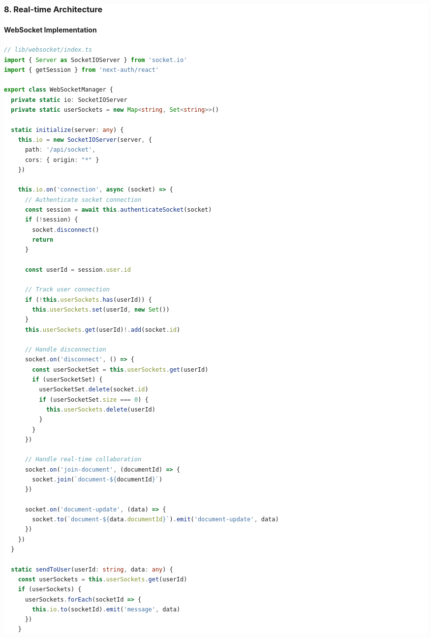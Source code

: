 ### 8. Real-time Architecture

#### WebSocket Implementation

```typescript
// lib/websocket/index.ts
import { Server as SocketIOServer } from 'socket.io'
import { getSession } from 'next-auth/react'

export class WebSocketManager {
  private static io: SocketIOServer
  private static userSockets = new Map<string, Set<string>>()

  static initialize(server: any) {
    this.io = new SocketIOServer(server, {
      path: '/api/socket',
      cors: { origin: "*" }
    })

    this.io.on('connection', async (socket) => {
      // Authenticate socket connection
      const session = await this.authenticateSocket(socket)
      if (!session) {
        socket.disconnect()
        return
      }

      const userId = session.user.id
      
      // Track user connection
      if (!this.userSockets.has(userId)) {
        this.userSockets.set(userId, new Set())
      }
      this.userSockets.get(userId)!.add(socket.id)

      // Handle disconnection
      socket.on('disconnect', () => {
        const userSocketSet = this.userSockets.get(userId)
        if (userSocketSet) {
          userSocketSet.delete(socket.id)
          if (userSocketSet.size === 0) {
            this.userSockets.delete(userId)
          }
        }
      })

      // Handle real-time collaboration
      socket.on('join-document', (documentId) => {
        socket.join(`document-${documentId}`)
      })

      socket.on('document-update', (data) => {
        socket.to(`document-${data.documentId}`).emit('document-update', data)
      })
    })
  }

  static sendToUser(userId: string, data: any) {
    const userSockets = this.userSockets.get(userId)
    if (userSockets) {
      userSockets.forEach(socketId => {
        this.io.to(socketId).emit('message', data)
      })
    }
```